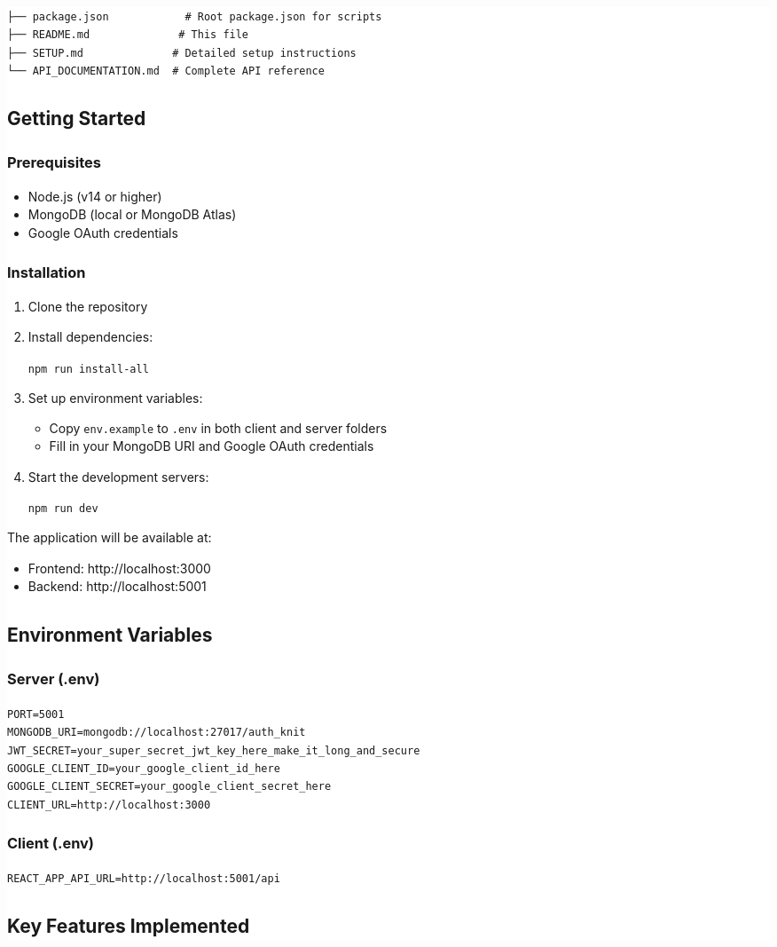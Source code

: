 ```
├── package.json            # Root package.json for scripts
├── README.md              # This file
├── SETUP.md              # Detailed setup instructions
└── API_DOCUMENTATION.md  # Complete API reference
```

## Getting Started

### Prerequisites
- Node.js (v14 or higher)
- MongoDB (local or MongoDB Atlas)
- Google OAuth credentials

### Installation

1. Clone the repository
2. Install dependencies:
   ```bash
   npm run install-all
   ```

3. Set up environment variables:
   - Copy `env.example` to `.env` in both client and server folders
   - Fill in your MongoDB URI and Google OAuth credentials

4. Start the development servers:
   ```bash
   npm run dev
   ```

The application will be available at:
- Frontend: http://localhost:3000
- Backend: http://localhost:5001

## Environment Variables

### Server (.env)
```env
PORT=5001
MONGODB_URI=mongodb://localhost:27017/auth_knit
JWT_SECRET=your_super_secret_jwt_key_here_make_it_long_and_secure
GOOGLE_CLIENT_ID=your_google_client_id_here
GOOGLE_CLIENT_SECRET=your_google_client_secret_here
CLIENT_URL=http://localhost:3000
```

### Client (.env)
```env
REACT_APP_API_URL=http://localhost:5001/api
```

## Key Features Implemented
